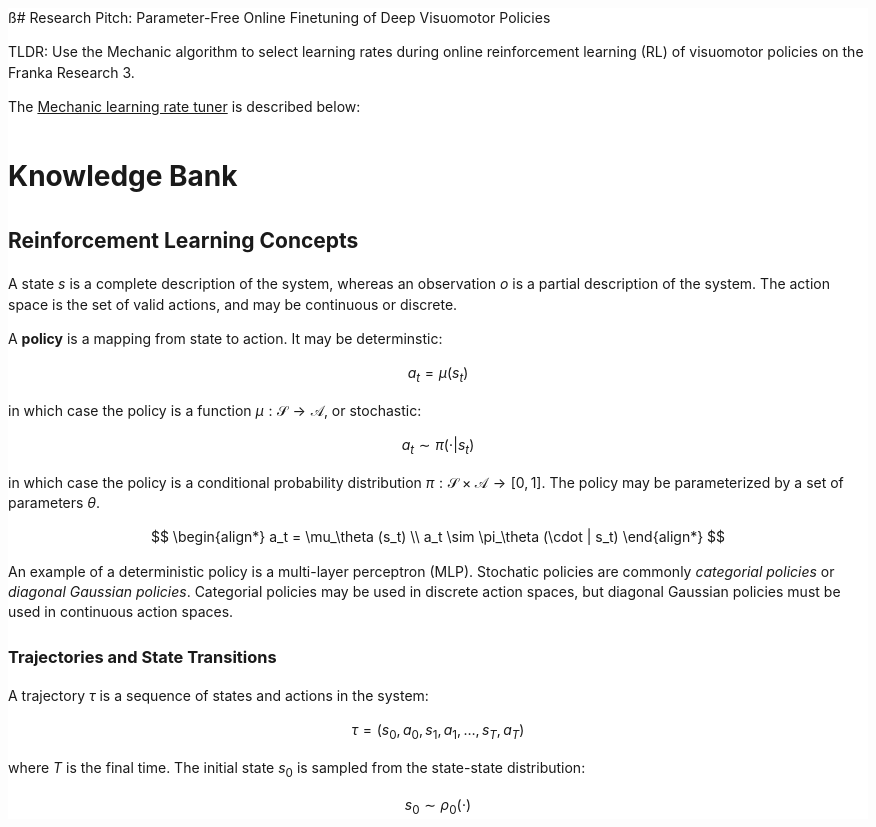 ß# Research Pitch: Parameter-Free Online Finetuning of Deep Visuomotor Policies

TLDR: Use the Mechanic algorithm to select learning rates during online reinforcement learning (RL) of visuomotor policies on the Franka Research 3.

The [Mechanic learning rate tuner](https://proceedings.neurips.cc/paper_files/paper/2023/file/955499a8e2860ed746717c1374224c43-Paper-Conference.pdf) is described below:

# Knowledge Bank

## Reinforcement Learning Concepts

A state $s$ is a complete description of the system, whereas an observation $o$ is a partial description of the system. The action space is the set of valid actions, and may be continuous or discrete.

A **policy** is a mapping from state to action. It may be determinstic:

$$
a_t = \mu (s_t)
$$

in which case the policy is a function $\mu: \mathcal{S} \rightarrow \mathcal{A}$, or stochastic:

$$
a_t \sim \pi(\cdot | s_t)
$$

in which case the policy is a conditional probability distribution $\pi: \mathcal{S} \times \mathcal{A} \rightarrow [0,1]$. The policy may be parameterized by a set of parameters $\theta$.

$$
\begin{align*}
    a_t = \mu_\theta (s_t) \\
    a_t \sim \pi_\theta (\cdot | s_t)
\end{align*}
$$

An example of a deterministic policy is a multi-layer perceptron (MLP). Stochatic policies are commonly *categorial policies* or *diagonal Gaussian policies*. Categorial policies may be used in discrete action spaces, but diagonal Gaussian policies must be used in continuous action spaces.

### Trajectories and State Transitions
A trajectory $\tau$ is a sequence of states and actions in the system:

$$
\tau = (s_0, a_0, s_1, a_1, \dotsc, s_T, a_T)
$$

where $T$ is the final time. The initial state $s_0$ is sampled from the state-state distribution:

$$
s_0 \sim \rho_0(\cdot)
$$
